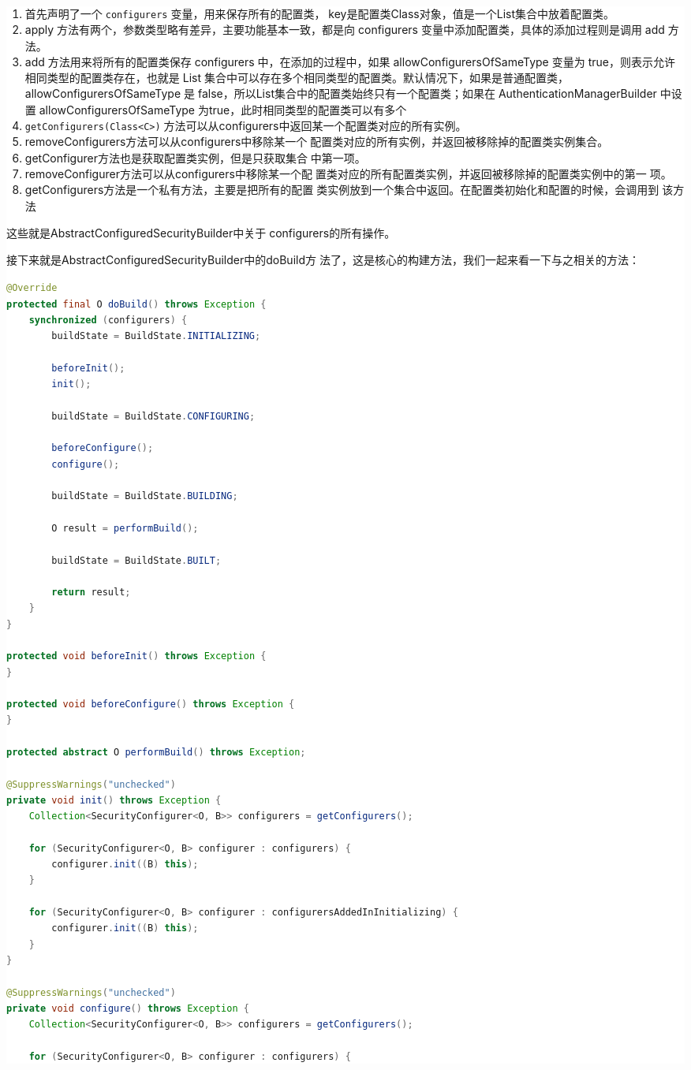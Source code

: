 1. 首先声明了一个 `configurers` 变量，用来保存所有的配置类， key是配置类Class对象，值是一个List集合中放着配置类。
2. apply 方法有两个，参数类型略有差异，主要功能基本一致，都是向 configurers 变量中添加配置类，具体的添加过程则是调用 add 方法。
3. add 方法用来将所有的配置类保存 configurers 中，在添加的过程中，如果 allowConfigurersOfSameType 变量为 true，则表示允许相同类型的配置类存在，也就是 List 集合中可以存在多个相同类型的配置类。默认情况下，如果是普通配置类，allowConfigurersOfSameType 是 false，所以List集合中的配置类始终只有一个配置类；如果在 AuthenticationManagerBuilder 中设置 allowConfigurersOfSameType 为true，此时相同类型的配置类可以有多个
4. `getConfigurers(Class<C>)` 方法可以从configurers中返回某一个配置类对应的所有实例。
5. removeConfigurers方法可以从configurers中移除某一个 配置类对应的所有实例，并返回被移除掉的配置类实例集合。
6. getConfigurer方法也是获取配置类实例，但是只获取集合 中第一项。
7. removeConfigurer方法可以从configurers中移除某一个配 置类对应的所有配置类实例，并返回被移除掉的配置类实例中的第一 项。
8. getConfigurers方法是一个私有方法，主要是把所有的配置 类实例放到一个集合中返回。在配置类初始化和配置的时候，会调用到 该方法

这些就是AbstractConfiguredSecurityBuilder中关于 configurers的所有操作。 

接下来就是AbstractConfiguredSecurityBuilder中的doBuild方 法了，这是核心的构建方法，我们一起来看一下与之相关的方法：

```java
@Override
protected final O doBuild() throws Exception {
	synchronized (configurers) {
		buildState = BuildState.INITIALIZING;

		beforeInit();
		init();

		buildState = BuildState.CONFIGURING;

		beforeConfigure();
		configure();

		buildState = BuildState.BUILDING;

		O result = performBuild();

		buildState = BuildState.BUILT;

		return result;
	}
}

protected void beforeInit() throws Exception {
}

protected void beforeConfigure() throws Exception {
}

protected abstract O performBuild() throws Exception;

@SuppressWarnings("unchecked")
private void init() throws Exception {
	Collection<SecurityConfigurer<O, B>> configurers = getConfigurers();

	for (SecurityConfigurer<O, B> configurer : configurers) {
		configurer.init((B) this);
	}

	for (SecurityConfigurer<O, B> configurer : configurersAddedInInitializing) {
		configurer.init((B) this);
	}
}

@SuppressWarnings("unchecked")
private void configure() throws Exception {
	Collection<SecurityConfigurer<O, B>> configurers = getConfigurers();

	for (SecurityConfigurer<O, B> configurer : configurers) {
```